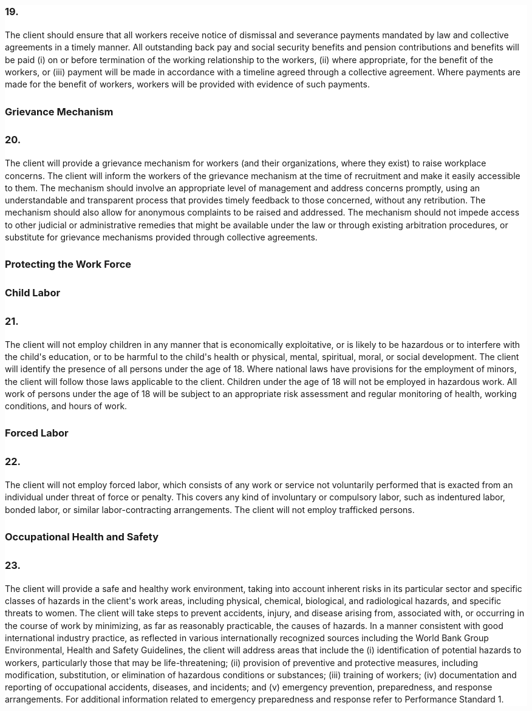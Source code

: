 ### 19.
The client should ensure that all workers receive notice of dismissal and severance payments mandated by law and collective agreements in a timely manner. All outstanding back pay and social security benefits and pension contributions and benefits will be paid (i) on or before termination of the working relationship to the workers, (ii) where appropriate, for the benefit of the workers, or (iii) payment will be made in accordance with a timeline agreed through a collective agreement. Where payments are made for the benefit of workers, workers will be provided with evidence of such payments.

### Grievance Mechanism

### 20.
The client will provide a grievance mechanism for workers (and their organizations, where they exist) to raise workplace concerns. The client will inform the workers of the grievance mechanism at the time of recruitment and make it easily accessible to them. The mechanism should involve an appropriate level of management and address concerns promptly, using an understandable and transparent process that provides timely feedback to those concerned, without any retribution. The mechanism should also allow for anonymous complaints to be raised and addressed. The mechanism should not impede access to other judicial or administrative remedies that might be available under the law or through existing arbitration procedures, or substitute for grievance mechanisms provided through collective agreements.

### Protecting the Work Force

### Child Labor

### 21.
The client will not employ children in any manner that is economically exploitative, or is likely to be hazardous or to interfere with the child's education, or to be harmful to the child's health or physical, mental, spiritual, moral, or social development. The client will identify the presence of all persons under the age of 18. Where national laws have provisions for the employment of minors, the client will follow those laws applicable to the client. Children under the age of 18 will not be employed in hazardous work. All work of persons under the age of 18 will be subject to an appropriate risk assessment and regular monitoring of health, working conditions, and hours of work.

### Forced Labor

### 22.
The client will not employ forced labor, which consists of any work or service not voluntarily performed that is exacted from an individual under threat of force or penalty. This covers any kind of involuntary or compulsory labor, such as indentured labor, bonded labor, or similar labor-contracting arrangements. The client will not employ trafficked persons.

### Occupational Health and Safety

### 23.
The client will provide a safe and healthy work environment, taking into account inherent risks in its particular sector and specific classes of hazards in the client's work areas, including physical, chemical, biological, and radiological hazards, and specific threats to women. The client will take steps to prevent accidents, injury, and disease arising from, associated with, or occurring in the course of work by minimizing, as far as reasonably practicable, the causes of hazards. In a manner consistent with good international industry practice, as reflected in various internationally recognized sources including the World Bank Group Environmental, Health and Safety Guidelines, the client will address areas that include the (i) identification of potential hazards to workers, particularly those that may be life-threatening; (ii) provision of preventive and protective measures, including modification, substitution, or elimination of hazardous conditions or substances; (iii) training of workers; (iv) documentation and reporting of occupational accidents, diseases, and incidents; and (v) emergency prevention, preparedness, and response arrangements. For additional information related to emergency preparedness and response refer to Performance Standard 1.
